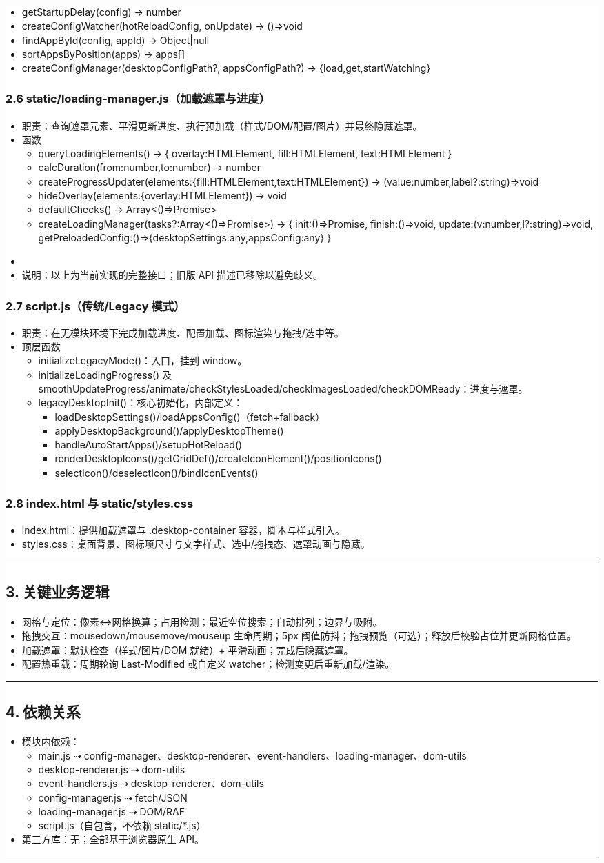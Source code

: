   - getStartupDelay(config) -> number
  - createConfigWatcher(hotReloadConfig, onUpdate) -> ()=>void
  - findAppById(config, appId) -> Object|null
  - sortAppsByPosition(apps) -> apps[]
  - createConfigManager(desktopConfigPath?, appsConfigPath?) -> {load,get,startWatching}

### 2.6 static/loading-manager.js（加载遮罩与进度）
- 职责：查询遮罩元素、平滑更新进度、执行预加载（样式/DOM/配置/图片）并最终隐藏遮罩。
- 函数
  - queryLoadingElements() -> { overlay:HTMLElement, fill:HTMLElement, text:HTMLElement }
  - calcDuration(from:number,to:number) -> number
  - createProgressUpdater(elements:{fill:HTMLElement,text:HTMLElement}) -> (value:number,label?:string)=>void
  - hideOverlay(elements:{overlay:HTMLElement}) -> void
  - defaultChecks() -> Array<()=>Promise<void>>
  - createLoadingManager(tasks?:Array<()=>Promise<void>>) -> { init:()=>Promise<void>, finish:()=>void, update:(v:number,l?:string)=>void, getPreloadedConfig:()=>{desktopSettings:any,appsConfig:any} }

+ 
+ 说明：以上为当前实现的完整接口；旧版 API 描述已移除以避免歧义。

### 2.7 script.js（传统/Legacy 模式）
- 职责：在无模块环境下完成加载进度、配置加载、图标渲染与拖拽/选中等。
- 顶层函数
  - initializeLegacyMode()：入口，挂到 window。
  - initializeLoadingProgress() 及 smoothUpdateProgress/animate/checkStylesLoaded/checkImagesLoaded/checkDOMReady：进度与遮罩。
  - legacyDesktopInit()：核心初始化，内部定义：
    - loadDesktopSettings()/loadAppsConfig()（fetch+fallback）
    - applyDesktopBackground()/applyDesktopTheme()
    - handleAutoStartApps()/setupHotReload()
    - renderDesktopIcons()/getGridDef()/createIconElement()/positionIcons()
    - selectIcon()/deselectIcon()/bindIconEvents()

### 2.8 index.html 与 static/styles.css
- index.html：提供加载遮罩与 .desktop-container 容器，脚本与样式引入。
- styles.css：桌面背景、图标项尺寸与文字样式、选中/拖拽态、遮罩动画与隐藏。

---
## 3. 关键业务逻辑
- 网格与定位：像素↔网格换算；占用检测；最近空位搜索；自动排列；边界与吸附。
- 拖拽交互：mousedown/mousemove/mouseup 生命周期；5px 阈值防抖；拖拽预览（可选）；释放后校验占位并更新网格位置。
- 加载遮罩：默认检查（样式/图片/DOM 就绪）+ 平滑动画；完成后隐藏遮罩。
- 配置热重载：周期轮询 Last-Modified 或自定义 watcher；检测变更后重新加载/渲染。

---
## 4. 依赖关系
- 模块内依赖：
  - main.js ⇢ config-manager、desktop-renderer、event-handlers、loading-manager、dom-utils
  - desktop-renderer.js ⇢ dom-utils
  - event-handlers.js ⇢ desktop-renderer、dom-utils
  - config-manager.js ⇢ fetch/JSON
  - loading-manager.js ⇢ DOM/RAF
  - script.js（自包含，不依赖 static/*.js）
- 第三方库：无；全部基于浏览器原生 API。

---